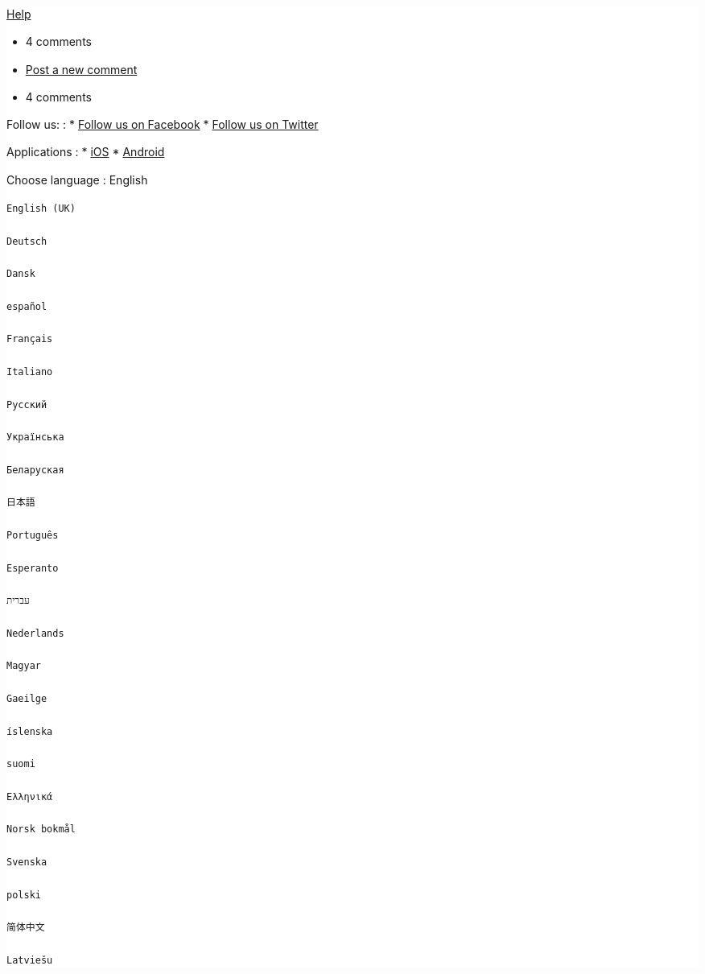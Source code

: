   [Help](https://www.livejournal.com/support/faqbrowse.bml?faqid=46 "Help")
* 4 comments

* [Post a new comment](https://skif-tag.livejournal.com/3589711.html?mode=reply#add_comment)
* 4 comments

Follow us:
:   * [Follow us on Facebook](//www.facebook.com/livejournal "Follow us on Facebook")
    * [Follow us on Twitter](https://twitter.com/LiveJournal "Follow us on Twitter")

Applications
:   * [iOS](https://itunes.apple.com/app/id1097099835?mt=8 "iOS")
    * [Android](https://play.google.com/store/apps/details?id=com.livejournal.android "Android")

Choose language
:   English

    English (UK)

    Deutsch

    Dansk

    español

    Français

    Italiano

    Русский

    Українська

    Беларуская

    日本語

    Português

    Esperanto

    עברית

    Nederlands

    Magyar

    Gaeilge

    íslenska

    suomi

    Ελληνικά

    Norsk bokmål

    Svenska

    polski

    简体中文

    Latviešu
